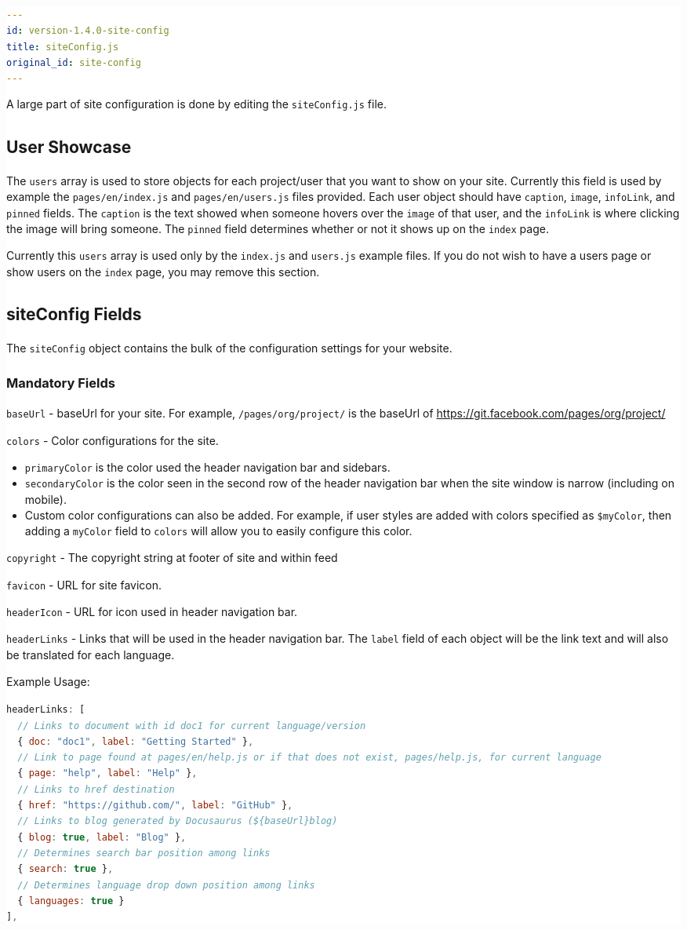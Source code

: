 ```yaml
---
id: version-1.4.0-site-config
title: siteConfig.js
original_id: site-config
---
```


A large part of site configuration is done by editing the `siteConfig.js` file.

## User Showcase

The `users` array is used to store objects for each project/user that you want to show on your site. Currently this field is used by example the `pages/en/index.js` and `pages/en/users.js` files provided. Each user object should have `caption`, `image`, `infoLink`, and `pinned` fields. The `caption` is the text showed when someone hovers over the `image` of that user, and the `infoLink` is where clicking the image will bring someone. The `pinned` field determines whether or not it shows up on the `index` page.

Currently this `users` array is used only by the `index.js` and `users.js` example files. If you do not wish to have a users page or show users on the `index` page, you may remove this section.

## siteConfig Fields

The `siteConfig` object contains the bulk of the configuration settings for your website.

### Mandatory Fields

`baseUrl` - baseUrl for your site. For example, `/pages/org/project/` is the baseUrl of https://git.facebook.com/pages/org/project/

`colors` - Color configurations for the site.

* `primaryColor` is the color used the header navigation bar and sidebars.
* `secondaryColor` is the color seen in the second row of the header navigation bar when the site window is narrow (including on mobile).
* Custom color configurations can also be added. For example, if user styles are added with colors specified as `$myColor`, then adding a `myColor` field to `colors` will allow you to easily configure this color.

`copyright` - The copyright string at footer of site and within feed

`favicon` - URL for site favicon.

`headerIcon` - URL for icon used in header navigation bar.

`headerLinks` - Links that will be used in the header navigation bar. The `label` field of each object will be the link text and will also be translated for each language.

Example Usage:

```js
headerLinks: [
  // Links to document with id doc1 for current language/version
  { doc: "doc1", label: "Getting Started" },
  // Link to page found at pages/en/help.js or if that does not exist, pages/help.js, for current language
  { page: "help", label: "Help" },
  // Links to href destination
  { href: "https://github.com/", label: "GitHub" },
  // Links to blog generated by Docusaurus (${baseUrl}blog)
  { blog: true, label: "Blog" },
  // Determines search bar position among links
  { search: true },
  // Determines language drop down position among links
  { languages: true }
],
```
